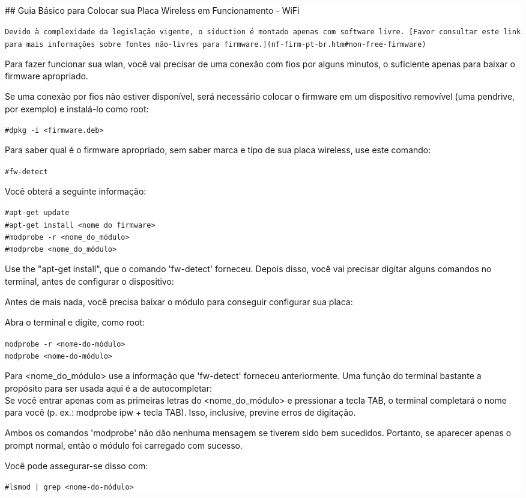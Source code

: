 <div id="main-page"></div>
<div class="divider" id="wpa-basic"></div>
## Guia Básico para Colocar sua Placa Wireless em Funcionamento - WiFi

`Devido à complexidade da legislação vigente, o siduction é montado apenas com software livre. [Favor consultar este link para mais informações sobre fontes não-livres para firmware.](nf-firm-pt-br.htm#non-free-firmware) `

Para fazer funcionar sua wlan, você vai precisar de uma conexão com fios por alguns minutos, o suficiente apenas para baixar o firmware apropriado.

Se uma conexão por fios não estiver disponível, será necessário colocar o firmware em um dispositivo removível (uma pendrive, por exemplo) e instalá-lo como root:

~~~  
#dpkg -i <firmware.deb>  
~~~

Para saber qual é o firmware apropriado, sem saber marca e tipo de sua placa wireless, use este comando:

~~~  
#fw-detect  
~~~

Você obterá a seguinte informação:

~~~  
#apt-get update  
#apt-get install <nome do firmware>  
#modprobe -r <nome_do_módulo>  
#modprobe <nome_do_módulo>  
~~~

Use the "apt-get install", que o comando 'fw-detect' forneceu. Depois disso, você vai precisar digitar alguns comandos no terminal, antes de configurar o dispositivo:

Antes de mais nada, você precisa baixar o módulo para conseguir configurar sua placa:

Abra o terminal e digite, como root:

~~~  
modprobe -r <nome-do-módulo>  
modprobe <nome-do-módulo>  
~~~

Para &lt;nome_do_módulo&gt; use a informação que 'fw-detect' forneceu anteriormente. Uma função do terminal bastante a propósito para ser usada aqui é a de autocompletar:  
Se você entrar apenas com as primeiras letras do &lt;nome_do_módulo&gt; e pressionar a tecla TAB, o terminal completará o nome para você (p. ex.: modprobe ipw + tecla TAB). Isso, inclusive, previne erros de digitação.

Ambos os comandos 'modprobe' não dão nenhuma mensagem se tiverem sido bem sucedidos. Portanto, se aparecer apenas o prompt normal, então o módulo foi carregado com sucesso.

Você pode assegurar-se disso com:

~~~  
#lsmod | grep <nome-do-módulo>  
~~~
